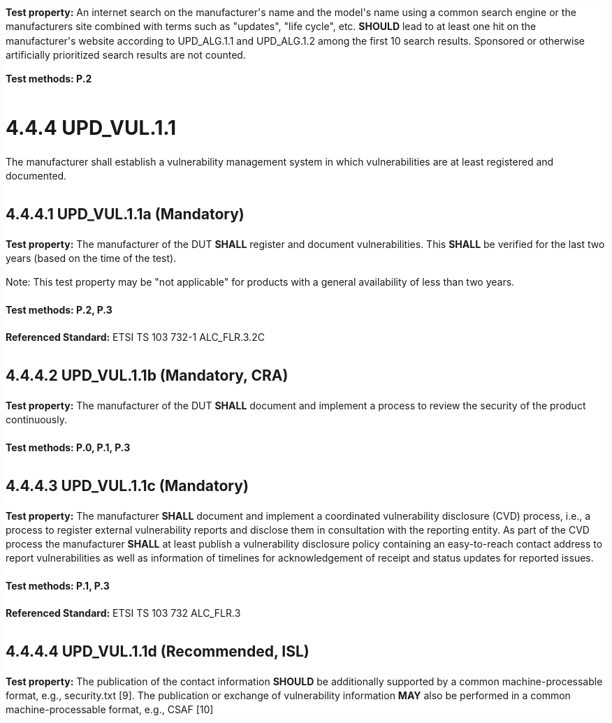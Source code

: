 **Test property:** An internet search on the manufacturer's name and the model's name using a common search engine or the manufacturers site combined with terms such as "updates", "life cycle", etc. **SHOULD** lead to at least one hit on the manufacturer's website according to UPD\_ALG.1.1 and UPD\_ALG.1.2 among the first 10 search results. Sponsored or otherwise artificially prioritized search results are not counted.

**Test methods: P.2**

# 4.4.4 UPD\_VUL.1.1

The manufacturer shall establish a vulnerability management system in which vulnerabilities are at least registered and documented.

## 4.4.4.1 UPD\_VUL.1.1a (Mandatory)

**Test property:** The manufacturer of the DUT **SHALL** register and document vulnerabilities. This **SHALL** be verified for the last two years (based on the time of the test).

Note: This test property may be "not applicable" for products with a general availability of less than two years.

#### **Test methods: P.2, P.3**

**Referenced Standard:** ETSI TS 103 732-1 ALC\_FLR.3.2C

## 4.4.4.2 UPD\_VUL.1.1b (Mandatory, CRA)

**Test property:** The manufacturer of the DUT **SHALL** document and implement a process to review the security of the product continuously.

#### **Test methods: P.0, P.1, P.3**

## 4.4.4.3 UPD\_VUL.1.1c (Mandatory)

**Test property:** The manufacturer **SHALL** document and implement a coordinated vulnerability disclosure (CVD) process, i.e., a process to register external vulnerability reports and disclose them in consultation with the reporting entity. As part of the CVD process the manufacturer **SHALL** at least publish a vulnerability disclosure policy containing an easy-to-reach contact address to report vulnerabilities as well as information of timelines for acknowledgement of receipt and status updates for reported issues.

#### **Test methods: P.1, P.3**

**Referenced Standard:** ETSI TS 103 732 ALC\_FLR.3

## 4.4.4.4 UPD\_VUL.1.1d (Recommended, ISL)

**Test property:** The publication of the contact information **SHOULD** be additionally supported by a common machine-processable format, e.g., security.txt [9]. The publication or exchange of vulnerability information **MAY** also be performed in a common machine-processable format, e.g., CSAF [10]
